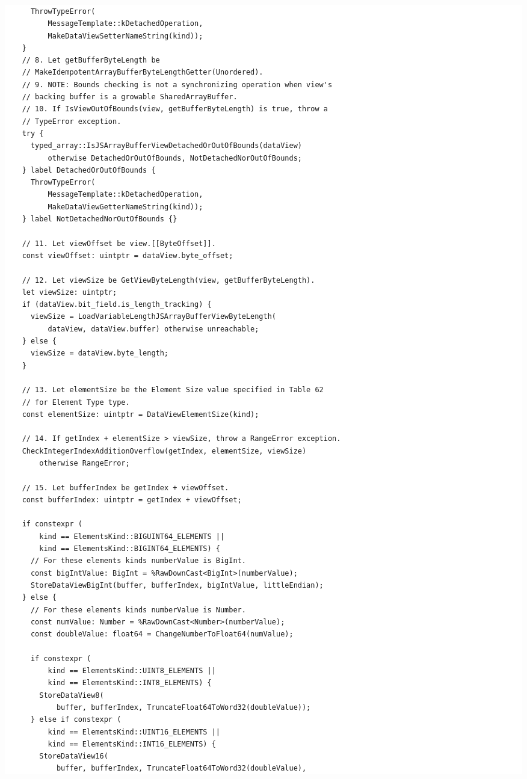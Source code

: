 ```
      ThrowTypeError(
          MessageTemplate::kDetachedOperation,
          MakeDataViewSetterNameString(kind));
    }
    // 8. Let getBufferByteLength be
    // MakeIdempotentArrayBufferByteLengthGetter(Unordered).
    // 9. NOTE: Bounds checking is not a synchronizing operation when view's
    // backing buffer is a growable SharedArrayBuffer.
    // 10. If IsViewOutOfBounds(view, getBufferByteLength) is true, throw a
    // TypeError exception.
    try {
      typed_array::IsJSArrayBufferViewDetachedOrOutOfBounds(dataView)
          otherwise DetachedOrOutOfBounds, NotDetachedNorOutOfBounds;
    } label DetachedOrOutOfBounds {
      ThrowTypeError(
          MessageTemplate::kDetachedOperation,
          MakeDataViewGetterNameString(kind));
    } label NotDetachedNorOutOfBounds {}

    // 11. Let viewOffset be view.[[ByteOffset]].
    const viewOffset: uintptr = dataView.byte_offset;

    // 12. Let viewSize be GetViewByteLength(view, getBufferByteLength).
    let viewSize: uintptr;
    if (dataView.bit_field.is_length_tracking) {
      viewSize = LoadVariableLengthJSArrayBufferViewByteLength(
          dataView, dataView.buffer) otherwise unreachable;
    } else {
      viewSize = dataView.byte_length;
    }

    // 13. Let elementSize be the Element Size value specified in Table 62
    // for Element Type type.
    const elementSize: uintptr = DataViewElementSize(kind);

    // 14. If getIndex + elementSize > viewSize, throw a RangeError exception.
    CheckIntegerIndexAdditionOverflow(getIndex, elementSize, viewSize)
        otherwise RangeError;

    // 15. Let bufferIndex be getIndex + viewOffset.
    const bufferIndex: uintptr = getIndex + viewOffset;

    if constexpr (
        kind == ElementsKind::BIGUINT64_ELEMENTS ||
        kind == ElementsKind::BIGINT64_ELEMENTS) {
      // For these elements kinds numberValue is BigInt.
      const bigIntValue: BigInt = %RawDownCast<BigInt>(numberValue);
      StoreDataViewBigInt(buffer, bufferIndex, bigIntValue, littleEndian);
    } else {
      // For these elements kinds numberValue is Number.
      const numValue: Number = %RawDownCast<Number>(numberValue);
      const doubleValue: float64 = ChangeNumberToFloat64(numValue);

      if constexpr (
          kind == ElementsKind::UINT8_ELEMENTS ||
          kind == ElementsKind::INT8_ELEMENTS) {
        StoreDataView8(
            buffer, bufferIndex, TruncateFloat64ToWord32(doubleValue));
      } else if constexpr (
          kind == ElementsKind::UINT16_ELEMENTS ||
          kind == ElementsKind::INT16_ELEMENTS) {
        StoreDataView16(
            buffer, bufferIndex, TruncateFloat64ToWord32(doubleValue),
```